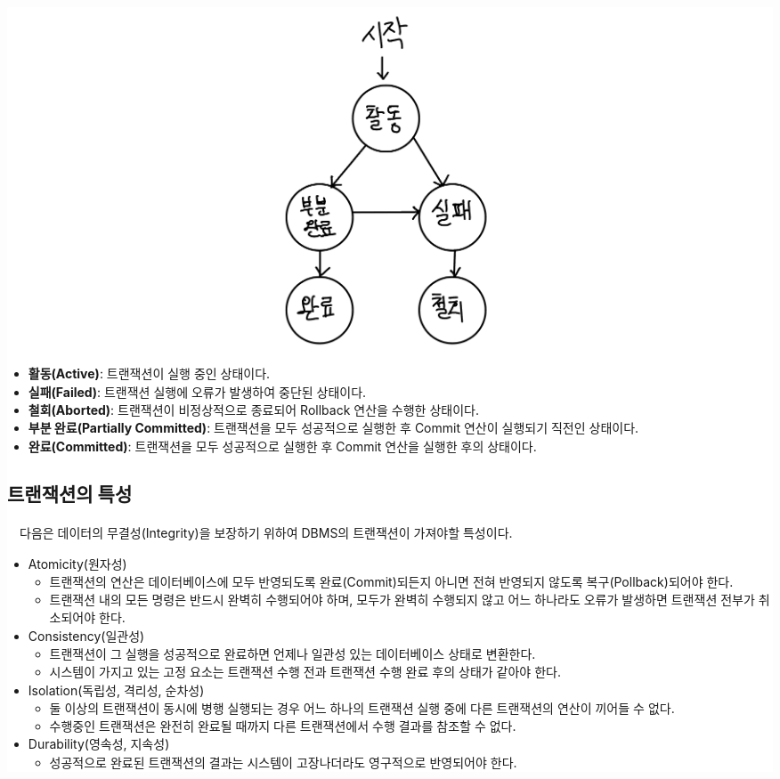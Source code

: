 <p align="center"><img src="/assets/img/정보처리기사/데이터베이스 구축/물리 데이터베이스 설계/1-1.jpeg" width="250"></p>

* **활동(Active)**: 트랜잭션이 실행 중인 상태이다.
* **실패(Failed)**: 트랜잭션 실행에 오류가 발생하여 중단된 상태이다.
* **철회(Aborted)**: 트랜잭션이 비정상적으로 종료되어 Rollback 연산을 수행한 상태이다.
* **부분 완료(Partially Committed)**: 트랜잭션을 모두 성공적으로 실행한 후 Commit 연산이 실행되기 직전인 상태이다.
* **완료(Committed)**: 트랜잭션을 모두 성공적으로 실행한 후 Commit 연산을 실행한 후의 상태이다.

트랜잭션의 특성
------
　다음은 데이터의 무결성(Integrity)을 보장하기 위하여 DBMS의 트랜잭션이 가져야할 특성이다.
* Atomicity(원자성)
  - 트랜잭션의 연산은 데이터베이스에 모두 반영되도록 완료(Commit)되든지 아니면 전혀 반영되지 않도록 복구(Pollback)되어야 한다.
  - 트랜잭션 내의 모든 명령은 반드시 완벽히 수행되어야 하며, 모두가 완벽히 수행되지 않고 어느 하나라도 오류가 발생하면 트랜잭션 전부가 취소되어야 한다.
* Consistency(일관성)
  - 트랜잭션이 그 실행을 성공적으로 완료하면 언제나 일관성 있는 데이터베이스 상태로 변환한다.
  - 시스템이 가지고 있는 고정 요소는 트랜잭션 수행 전과 트랜잭션 수행 완료 후의 상태가 같아야 한다.
* Isolation(독립성, 격리성, 순차성)
  - 둘 이상의 트랜잭션이 동시에 병행 실행되는 경우 어느 하나의 트랜잭션 실행 중에 다른 트랜잭션의 연산이 끼어들 수 없다.
  - 수행중인 트랜잭션은 완전히 완료될 때까지 다른 트랜잭션에서 수행 결과를 참조할 수 없다.
* Durability(영속성, 지속성)
  - 성공적으로 완료된 트랜잭션의 결과는 시스템이 고장나더라도 영구적으로 반영되어야 한다.
